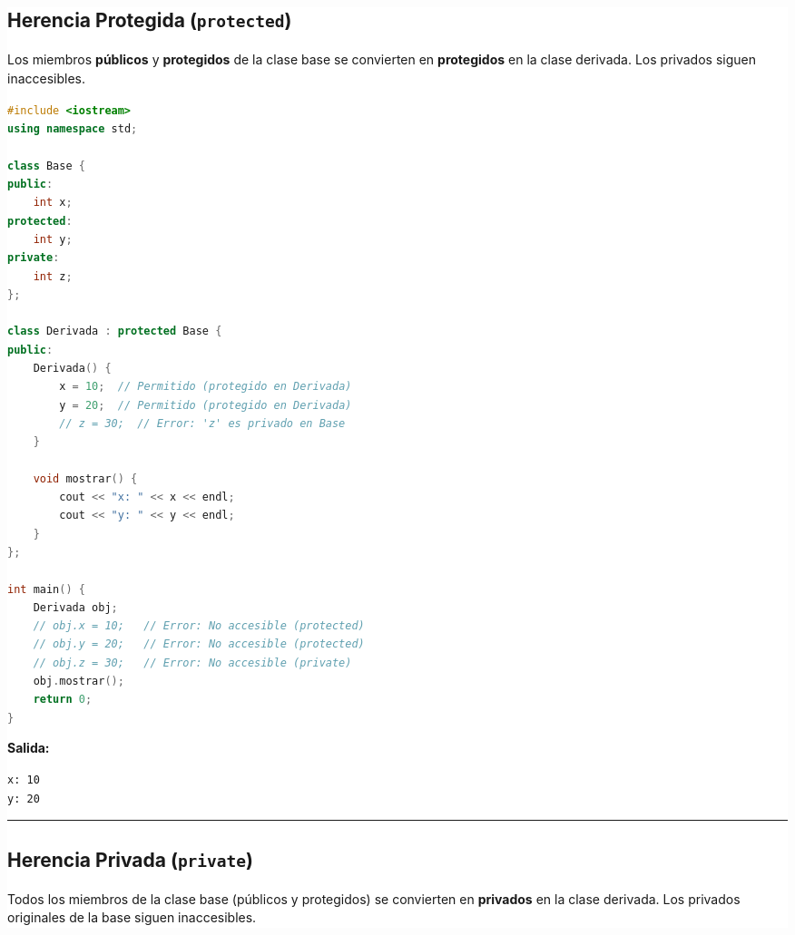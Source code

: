 
## Herencia Protegida (`protected`) 

Los miembros **públicos** y **protegidos** de la clase base se convierten en **protegidos** en la clase derivada. Los privados siguen inaccesibles.  

```cpp
#include <iostream>
using namespace std;

class Base {
public:
    int x;
protected:
    int y;
private:
    int z;
};

class Derivada : protected Base {
public:
    Derivada() {
        x = 10;  // Permitido (protegido en Derivada)
        y = 20;  // Permitido (protegido en Derivada)
        // z = 30;  // Error: 'z' es privado en Base
    }

    void mostrar() {
        cout << "x: " << x << endl;
        cout << "y: " << y << endl;
    }
};

int main() {
    Derivada obj;
    // obj.x = 10;   // Error: No accesible (protected)
    // obj.y = 20;   // Error: No accesible (protected)
    // obj.z = 30;   // Error: No accesible (private)
    obj.mostrar();
    return 0;
}
```

**Salida:**

```
x: 10
y: 20
```


---

## Herencia Privada (`private`)
Todos los miembros de la clase base (públicos y protegidos) se convierten en **privados** en la clase derivada. Los privados originales de la base siguen inaccesibles.  
